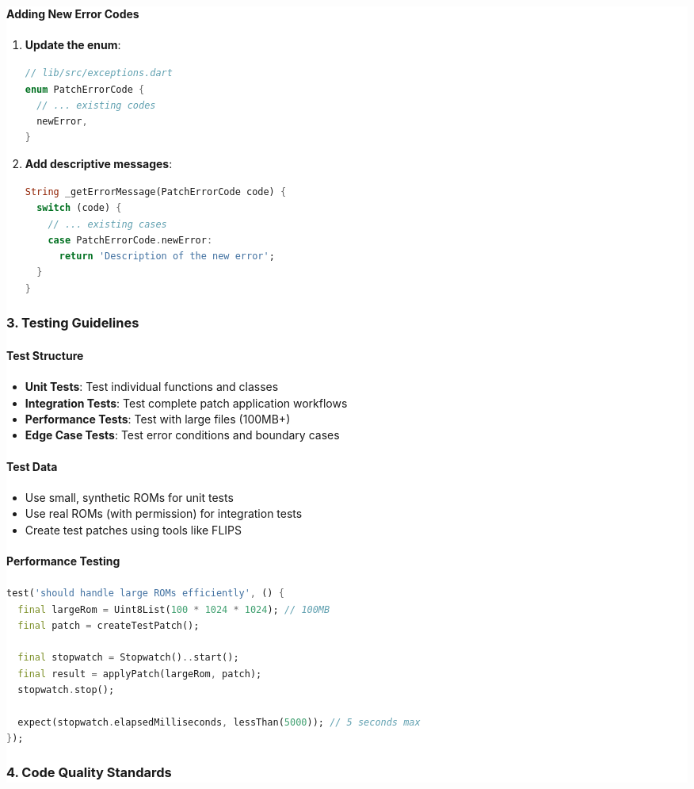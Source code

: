 #### Adding New Error Codes

1. **Update the enum**:
   ```dart
   // lib/src/exceptions.dart
   enum PatchErrorCode {
     // ... existing codes
     newError,
   }
   ```

2. **Add descriptive messages**:
   ```dart
   String _getErrorMessage(PatchErrorCode code) {
     switch (code) {
       // ... existing cases
       case PatchErrorCode.newError:
         return 'Description of the new error';
     }
   }
   ```

### 3. Testing Guidelines

#### Test Structure

- **Unit Tests**: Test individual functions and classes
- **Integration Tests**: Test complete patch application workflows
- **Performance Tests**: Test with large files (100MB+)
- **Edge Case Tests**: Test error conditions and boundary cases

#### Test Data

- Use small, synthetic ROMs for unit tests
- Use real ROMs (with permission) for integration tests
- Create test patches using tools like FLIPS

#### Performance Testing

```dart
test('should handle large ROMs efficiently', () {
  final largeRom = Uint8List(100 * 1024 * 1024); // 100MB
  final patch = createTestPatch();
  
  final stopwatch = Stopwatch()..start();
  final result = applyPatch(largeRom, patch);
  stopwatch.stop();
  
  expect(stopwatch.elapsedMilliseconds, lessThan(5000)); // 5 seconds max
});
```

### 4. Code Quality Standards
